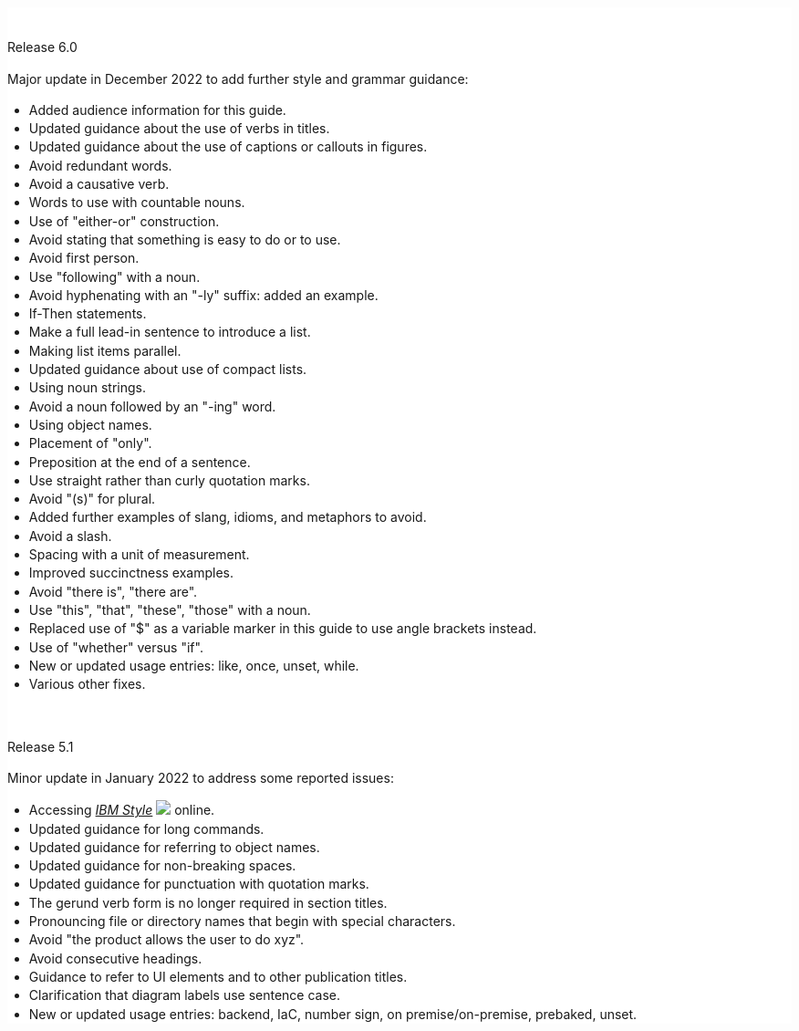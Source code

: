 [⁠]()

Release 6.0

Major update in December 2022 to add further style and grammar guidance:

- Added audience information for this guide.
- Updated guidance about the use of verbs in titles.
- Updated guidance about the use of captions or callouts in figures.
- Avoid redundant words.
- Avoid a causative verb.
- Words to use with countable nouns.
- Use of "either-or" construction.
- Avoid stating that something is easy to do or to use.
- Avoid first person.
- Use "following" with a noun.
- Avoid hyphenating with an "-ly" suffix: added an example.
- If-Then statements.
- Make a full lead-in sentence to introduce a list.
- Making list items parallel.
- Updated guidance about use of compact lists.
- Using noun strings.
- Avoid a noun followed by an "-ing" word.
- Using object names.
- Placement of "only".
- Preposition at the end of a sentence.
- Use straight rather than curly quotation marks.
- Avoid "(s)" for plural.
- Added further examples of slang, idioms, and metaphors to avoid.
- Avoid a slash.
- Spacing with a unit of measurement.
- Improved succinctness examples.
- Avoid "there is", "there are".
- Use "this", "that", "these", "those" with a noun.
- Replaced use of "$" as a variable marker in this guide to use angle brackets instead.
- Use of "whether" versus "if".
- New or updated usage entries: like, once, unset, while.
- Various other fixes.

[⁠]()

Release 5.1

Minor update in January 2022 to address some reported issues:

- Accessing [*IBM Style*](https://www.ibm.com/docs/en/ibm-style) **![](images/padlock.png)** online.
- Updated guidance for long commands.
- Updated guidance for referring to object names.
- Updated guidance for non-breaking spaces.
- Updated guidance for punctuation with quotation marks.
- The gerund verb form is no longer required in section titles.
- Pronouncing file or directory names that begin with special characters.
- Avoid "the product allows the user to do xyz".
- Avoid consecutive headings.
- Guidance to refer to UI elements and to other publication titles.
- Clarification that diagram labels use sentence case.
- New or updated usage entries: backend, IaC, number sign, on premise/on-premise, prebaked, unset.
